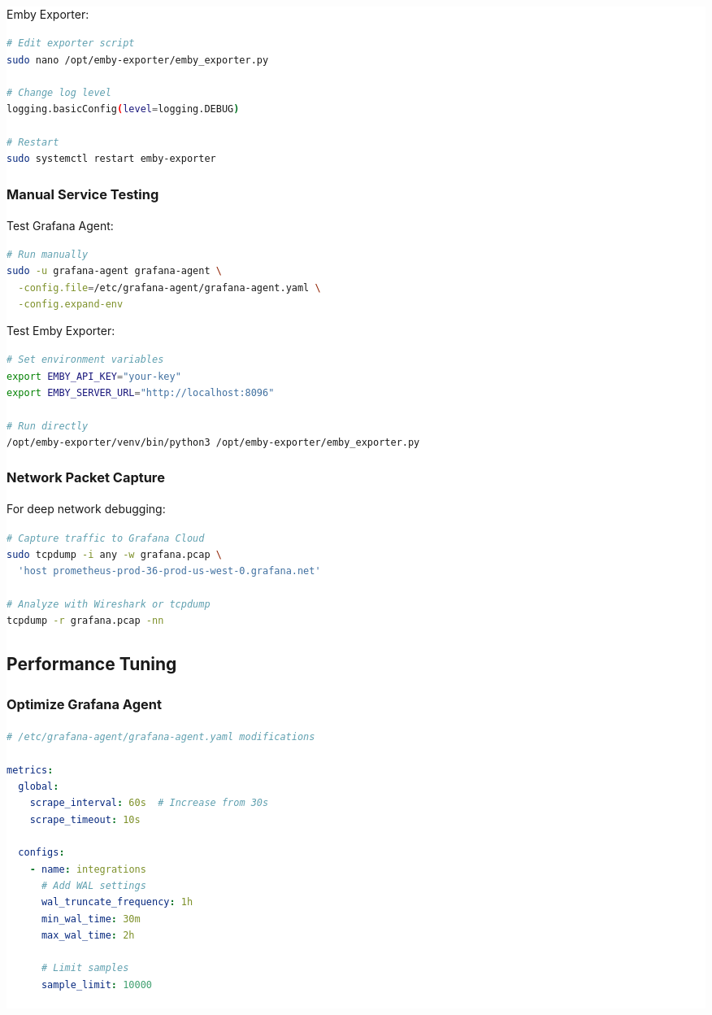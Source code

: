 Emby Exporter:
```bash
# Edit exporter script
sudo nano /opt/emby-exporter/emby_exporter.py

# Change log level
logging.basicConfig(level=logging.DEBUG)

# Restart
sudo systemctl restart emby-exporter
```

### Manual Service Testing

Test Grafana Agent:
```bash
# Run manually
sudo -u grafana-agent grafana-agent \
  -config.file=/etc/grafana-agent/grafana-agent.yaml \
  -config.expand-env
```

Test Emby Exporter:
```bash
# Set environment variables
export EMBY_API_KEY="your-key"
export EMBY_SERVER_URL="http://localhost:8096"

# Run directly
/opt/emby-exporter/venv/bin/python3 /opt/emby-exporter/emby_exporter.py
```

### Network Packet Capture

For deep network debugging:
```bash
# Capture traffic to Grafana Cloud
sudo tcpdump -i any -w grafana.pcap \
  'host prometheus-prod-36-prod-us-west-0.grafana.net'

# Analyze with Wireshark or tcpdump
tcpdump -r grafana.pcap -nn
```

## Performance Tuning

### Optimize Grafana Agent

```yaml
# /etc/grafana-agent/grafana-agent.yaml modifications

metrics:
  global:
    scrape_interval: 60s  # Increase from 30s
    scrape_timeout: 10s
  
  configs:
    - name: integrations
      # Add WAL settings
      wal_truncate_frequency: 1h
      min_wal_time: 30m
      max_wal_time: 2h
      
      # Limit samples
      sample_limit: 10000
      
```